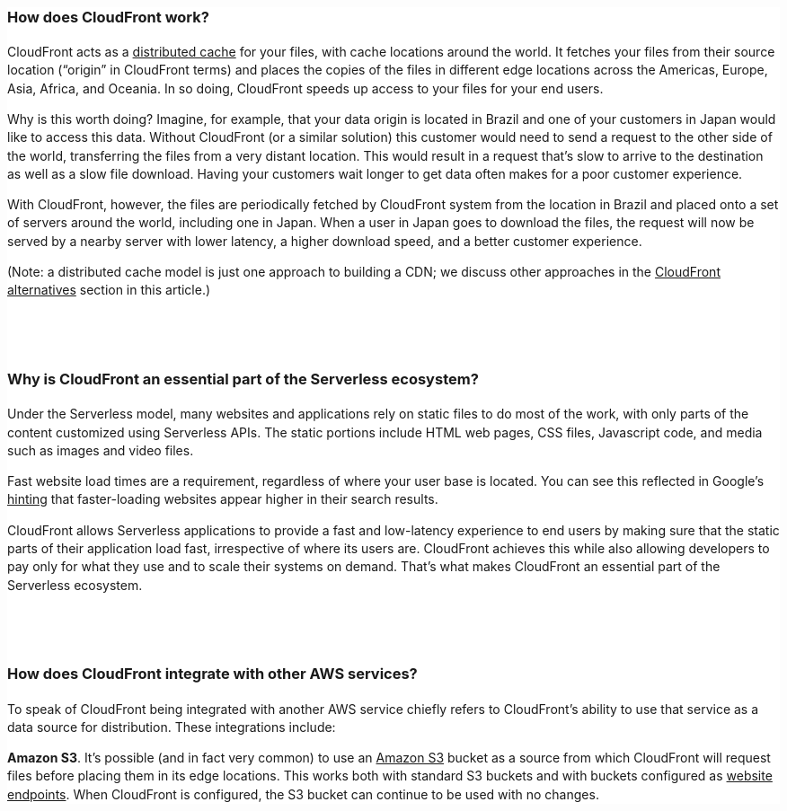 <h3 id="how-does-amazon-cloudfront-work">How does CloudFront work?</h3>

CloudFront acts as a [distributed cache](https://en.wikipedia.org/wiki/Distributed_cache) for your files, with cache locations around the world. It fetches your files from their source location (“origin” in CloudFront terms) and places the copies of the files in different edge locations across the Americas, Europe, Asia, Africa, and Oceania. In so doing, CloudFront speeds up access to your files for your end users.

Why is this worth doing? Imagine, for example, that your data origin is located in Brazil and one of your customers in Japan would like to access this data. Without CloudFront (or a similar solution) this customer would need to send a request to the other side of the world, transferring the files from a very distant location. This would result in a request that’s slow to arrive to the destination as well as a slow file download. Having your customers wait longer to get data often makes for a poor customer experience.

With CloudFront, however, the files are periodically fetched by CloudFront system from the location in Brazil and placed onto a set of servers around the world, including one in Japan. When a user in Japan goes to download the files, the request will now be served by a nearby server with lower latency, a higher download speed, and a better customer experience.

(Note: a distributed cache model is just one approach to building a CDN; we discuss other approaches in the [CloudFront alternatives](#alternatives) section in this article.)

<br/>
<br/>

<h3 id="architecture">Why is CloudFront an essential part of the Serverless ecosystem?</h3>

Under the Serverless model, many websites and applications rely on static files to do most of the work, with only parts of the content customized using Serverless APIs. The static portions include HTML web pages, CSS files, Javascript code, and media such as images and video files.

Fast website load times are a requirement, regardless of where your user base is located. You can see this reflected in Google’s [hinting](https://www.thinkwithgoogle.com/marketing-resources/data-measurement/mobile-page-speed-new-industry-benchmarks/) that faster-loading websites appear higher in their search results.

CloudFront allows Serverless applications to provide a fast and low-latency experience to end users by making sure that the static parts of their application load fast, irrespective of where its users are. CloudFront achieves this while also allowing developers to pay only for what they use and to scale their systems on demand. That’s what makes CloudFront an essential part of the Serverless ecosystem.

<br/>
<br/>

<h3 id="integrations">How does CloudFront integrate with other AWS services?</h3>

To speak of CloudFront being integrated with another AWS service chiefly refers to CloudFront’s ability to use that service as a data source for distribution. These integrations include:

**Amazon S3**. It’s possible (and in fact very common) to use an [Amazon S3](https://serverless.com/amazon-s3) bucket as a source from which CloudFront will request files before placing them in its edge locations. This works both with standard S3 buckets and with buckets configured as [website endpoints](https://docs.aws.amazon.com/AmazonS3/latest/dev/WebsiteEndpoints.html). When CloudFront is configured, the S3 bucket can continue to be used with no changes.
